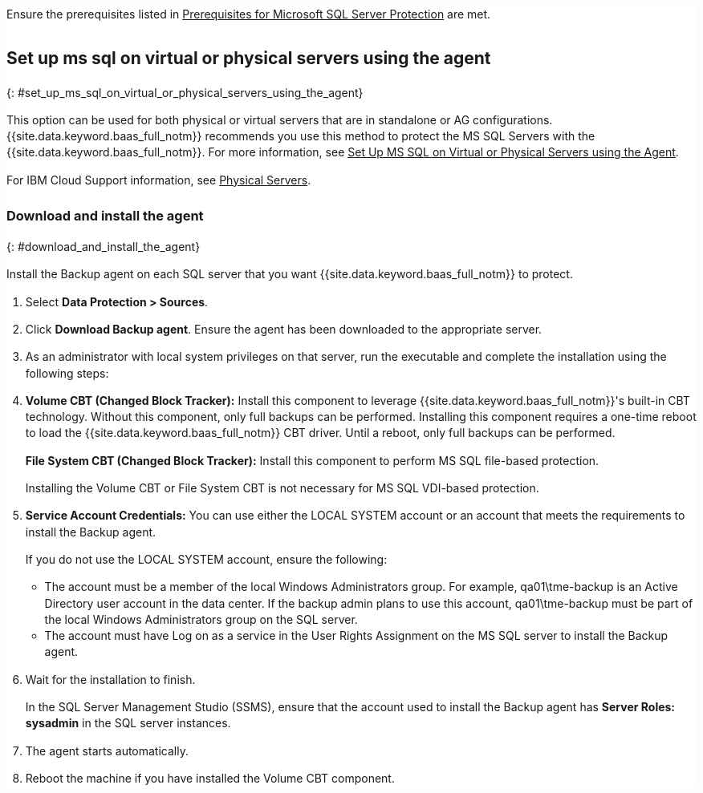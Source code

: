 Ensure the prerequisites listed in [Prerequisites for Microsoft SQL Server Protection](/docs/allowlist/backup-recovery?topic=backup-recovery-requirements_for_microsoft_sql_server_protection) are met.

## Set up ms sql on virtual or physical servers using the agent
{: #set_up_ms_sql_on_virtual_or_physical_servers_using_the_agent}

This option can be used for both physical or virtual servers that are in standalone or AG configurations. {{site.data.keyword.baas_full_notm}} recommends you use this method to protect the MS SQL Servers with the {{site.data.keyword.baas_full_notm}}. For more information, see [Set Up MS SQL on Virtual or Physical Servers using the Agent](/docs/allowlist/backup-recovery?topic=backup-recovery-install-and-manage-the-agent-on-windows-servers).

For IBM Cloud Support information, see [Physical Servers](/docs/allowlist/backup-recovery?topic=backup-recovery-physical_servers).

### Download and install the agent
{: #download_and_install_the_agent}

Install the Backup agent on each SQL server that you want {{site.data.keyword.baas_full_notm}} to protect.

1. Select **Data Protection > Sources**.
2. Click **Download Backup agent**. Ensure the agent has been downloaded to the appropriate server.
3. As an administrator with local system privileges on that server, run the executable and complete the installation using the following steps:
4. **Volume CBT (Changed Block Tracker):** Install this component to leverage {{site.data.keyword.baas_full_notm}}'s built-in CBT technology. Without this component, only full backups can be performed. Installing this component requires a one-time reboot to load the {{site.data.keyword.baas_full_notm}} CBT driver. Until a reboot, only full backups can be performed.

    **File System CBT (Changed Block Tracker):** Install this component to perform MS SQL file-based protection.

    Installing the Volume CBT or File System CBT is not necessary for MS SQL VDI-based protection.

5. **Service Account Credentials:** You can use either the LOCAL SYSTEM account or an account that meets the requirements to install the Backup agent.

    If you do not use the LOCAL SYSTEM account, ensure the following:

    *   The account must be a member of the local Windows Administrators group. For example, qa01\\tme-backup is an Active Directory user account in the data center. If the backup admin plans to use this account, qa01\\tme-backup must be part of the local Windows Administrators group on the SQL server.
    *   The account must have Log on as a service in the User Rights Assignment on the MS SQL server to install the Backup agent.

6. Wait for the installation to finish.

    In the SQL Server Management Studio (SSMS), ensure that the account used to install the Backup agent has **Server Roles: sysadmin** in the SQL server instances.

7. The agent starts automatically.

8. Reboot the machine if you have installed the Volume CBT component.
